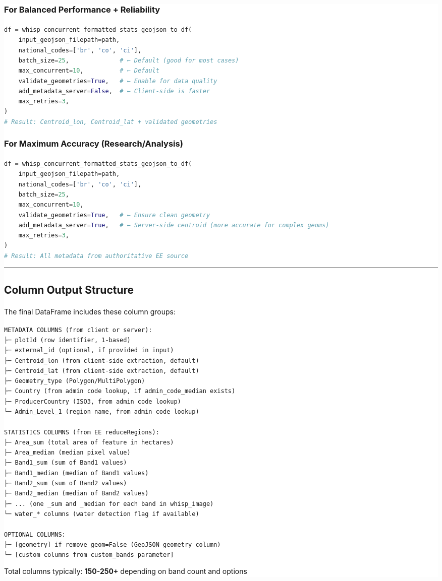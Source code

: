 ### For Balanced Performance + Reliability

```python
df = whisp_concurrent_formatted_stats_geojson_to_df(
    input_geojson_filepath=path,
    national_codes=['br', 'co', 'ci'],
    batch_size=25,              # ← Default (good for most cases)
    max_concurrent=10,          # ← Default
    validate_geometries=True,   # ← Enable for data quality
    add_metadata_server=False,  # ← Client-side is faster
    max_retries=3,
)
# Result: Centroid_lon, Centroid_lat + validated geometries
```

### For Maximum Accuracy (Research/Analysis)

```python
df = whisp_concurrent_formatted_stats_geojson_to_df(
    input_geojson_filepath=path,
    national_codes=['br', 'co', 'ci'],
    batch_size=25,
    max_concurrent=10,
    validate_geometries=True,   # ← Ensure clean geometry
    add_metadata_server=True,   # ← Server-side centroid (more accurate for complex geoms)
    max_retries=3,
)
# Result: All metadata from authoritative EE source
```

---

## Column Output Structure

The final DataFrame includes these column groups:

```
METADATA COLUMNS (from client or server):
├─ plotId (row identifier, 1-based)
├─ external_id (optional, if provided in input)
├─ Centroid_lon (from client-side extraction, default)
├─ Centroid_lat (from client-side extraction, default)
├─ Geometry_type (Polygon/MultiPolygon)
├─ Country (from admin code lookup, if admin_code_median exists)
├─ ProducerCountry (ISO3, from admin code lookup)
└─ Admin_Level_1 (region name, from admin code lookup)

STATISTICS COLUMNS (from EE reduceRegions):
├─ Area_sum (total area of feature in hectares)
├─ Area_median (median pixel value)
├─ Band1_sum (sum of Band1 values)
├─ Band1_median (median of Band1 values)
├─ Band2_sum (sum of Band2 values)
├─ Band2_median (median of Band2 values)
├─ ... (one _sum and _median for each band in whisp_image)
└─ water_* columns (water detection flag if available)

OPTIONAL COLUMNS:
├─ [geometry] if remove_geom=False (GeoJSON geometry column)
└─ [custom columns from custom_bands parameter]
```

Total columns typically: **150-250+** depending on band count and options
